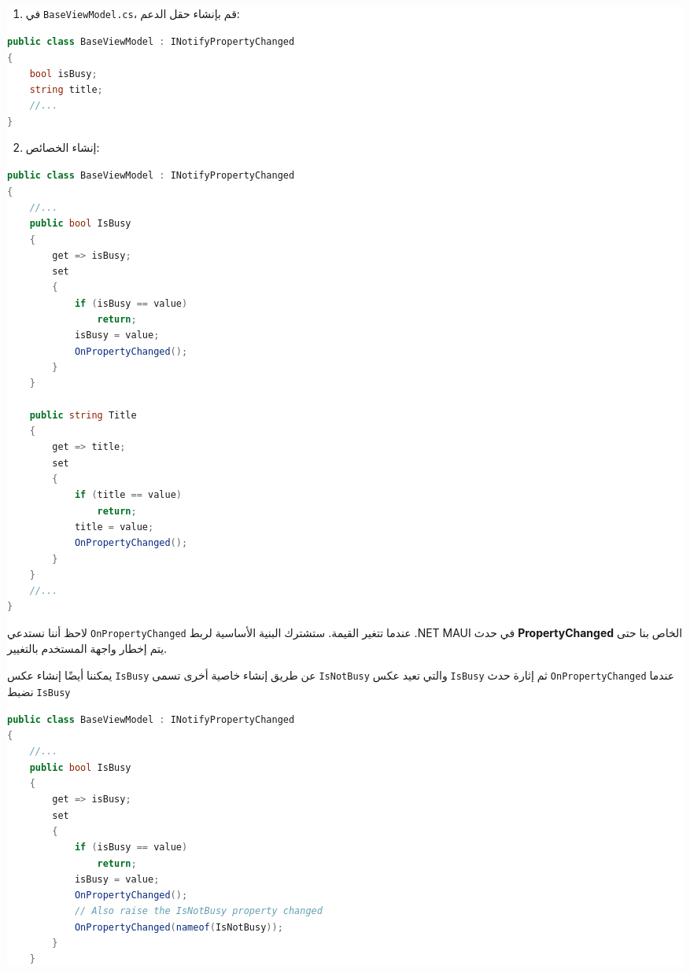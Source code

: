 1. في `BaseViewModel.cs`، قم بإنشاء حقل الدعم:

```csharp
public class BaseViewModel : INotifyPropertyChanged
{
    bool isBusy;
    string title;
    //...
}
```

2. إنشاء الخصائص:

```csharp
public class BaseViewModel : INotifyPropertyChanged
{
    //...
    public bool IsBusy
    {
        get => isBusy;
        set
        {
            if (isBusy == value)
                return;
            isBusy = value;
            OnPropertyChanged();
        }
    }

    public string Title
    {
        get => title;
        set
        {
            if (title == value)
                return;
            title = value;
            OnPropertyChanged();
        }
    }
    //...
}
```

لاحظ أننا نستدعي `OnPropertyChanged` عندما تتغير القيمة. ستشترك البنية الأساسية لربط .NET MAUI في حدث **PropertyChanged** الخاص بنا حتى يتم إخطار واجهة المستخدم بالتغيير.

يمكننا أيضًا إنشاء عكس `IsBusy` عن طريق إنشاء خاصية أخرى تسمى `IsNotBusy` والتي تعيد عكس `IsBusy` ثم إثارة حدث `OnPropertyChanged` عندما نضبط `IsBusy`

```csharp
public class BaseViewModel : INotifyPropertyChanged
{
    //...
    public bool IsBusy
    {
        get => isBusy;
        set
        {
            if (isBusy == value)
                return;
            isBusy = value;
            OnPropertyChanged();
            // Also raise the IsNotBusy property changed
            OnPropertyChanged(nameof(IsNotBusy));
        }
    } 
```
